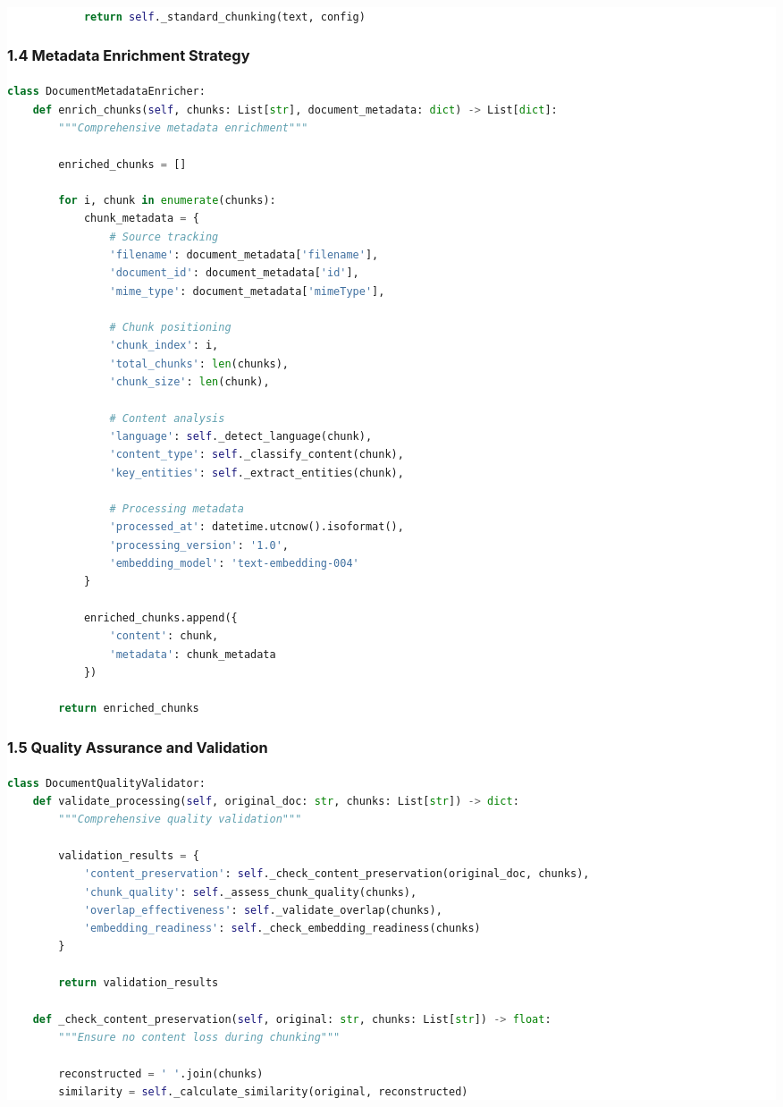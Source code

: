 ```python
            return self._standard_chunking(text, config)
```

### 1.4 Metadata Enrichment Strategy

```python
class DocumentMetadataEnricher:
    def enrich_chunks(self, chunks: List[str], document_metadata: dict) -> List[dict]:
        """Comprehensive metadata enrichment"""
        
        enriched_chunks = []
        
        for i, chunk in enumerate(chunks):
            chunk_metadata = {
                # Source tracking
                'filename': document_metadata['filename'],
                'document_id': document_metadata['id'],
                'mime_type': document_metadata['mimeType'],
                
                # Chunk positioning
                'chunk_index': i,
                'total_chunks': len(chunks),
                'chunk_size': len(chunk),
                
                # Content analysis
                'language': self._detect_language(chunk),
                'content_type': self._classify_content(chunk),
                'key_entities': self._extract_entities(chunk),
                
                # Processing metadata
                'processed_at': datetime.utcnow().isoformat(),
                'processing_version': '1.0',
                'embedding_model': 'text-embedding-004'
            }
            
            enriched_chunks.append({
                'content': chunk,
                'metadata': chunk_metadata
            })
            
        return enriched_chunks
```

### 1.5 Quality Assurance and Validation

```python
class DocumentQualityValidator:
    def validate_processing(self, original_doc: str, chunks: List[str]) -> dict:
        """Comprehensive quality validation"""
        
        validation_results = {
            'content_preservation': self._check_content_preservation(original_doc, chunks),
            'chunk_quality': self._assess_chunk_quality(chunks),
            'overlap_effectiveness': self._validate_overlap(chunks),
            'embedding_readiness': self._check_embedding_readiness(chunks)
        }
        
        return validation_results
    
    def _check_content_preservation(self, original: str, chunks: List[str]) -> float:
        """Ensure no content loss during chunking"""
        
        reconstructed = ' '.join(chunks)
        similarity = self._calculate_similarity(original, reconstructed)
```